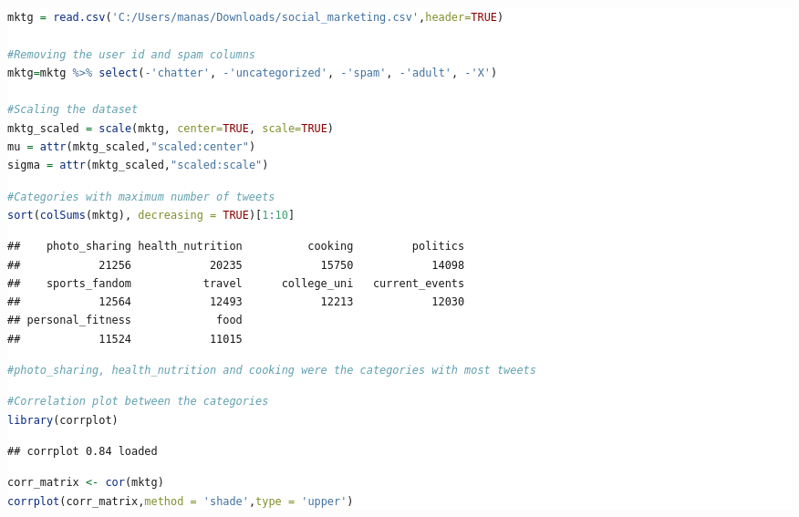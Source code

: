 
```r
mktg = read.csv('C:/Users/manas/Downloads/social_marketing.csv',header=TRUE)

#Removing the user id and spam columns
mktg=mktg %>% select(-'chatter', -'uncategorized', -'spam', -'adult', -'X')

#Scaling the dataset
mktg_scaled = scale(mktg, center=TRUE, scale=TRUE)
mu = attr(mktg_scaled,"scaled:center")
sigma = attr(mktg_scaled,"scaled:scale")
```


```r
#Categories with maximum number of tweets
sort(colSums(mktg), decreasing = TRUE)[1:10]
```

```
##    photo_sharing health_nutrition          cooking         politics 
##            21256            20235            15750            14098 
##    sports_fandom           travel      college_uni   current_events 
##            12564            12493            12213            12030 
## personal_fitness             food 
##            11524            11015
```

```r
#photo_sharing, health_nutrition and cooking were the categories with most tweets
```


```r
#Correlation plot between the categories
library(corrplot)
```

```
## corrplot 0.84 loaded
```

```r
corr_matrix <- cor(mktg)
corrplot(corr_matrix,method = 'shade',type = 'upper')
```
